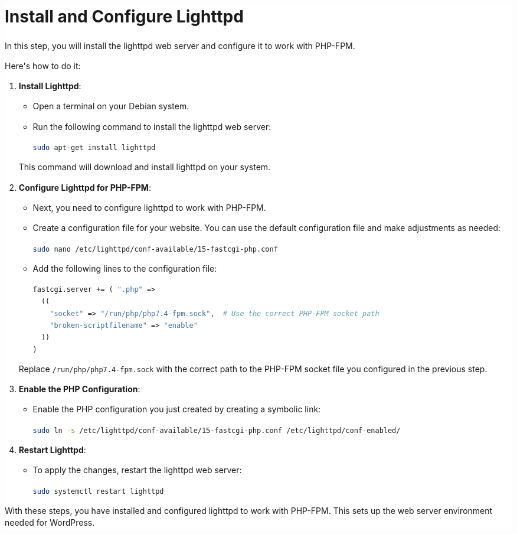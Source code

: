 # Install and Configure Lighttpd

In this step, you will install the lighttpd web server and configure it to work with PHP-FPM.

Here's how to do it:

1. **Install Lighttpd**:
    - Open a terminal on your Debian system.
    - Run the following command to install the lighttpd web server:
        
        ```bash
        sudo apt-get install lighttpd
        ```
        
    
    This command will download and install lighttpd on your system.
    
2. **Configure Lighttpd for PHP-FPM**:
    - Next, you need to configure lighttpd to work with PHP-FPM.
    - Create a configuration file for your website. You can use the default configuration file and make adjustments as needed:
        
        ```bash
        sudo nano /etc/lighttpd/conf-available/15-fastcgi-php.conf
        ```
        
    - Add the following lines to the configuration file:
        
        ```graphql
        fastcgi.server += ( ".php" =>
          ((
            "socket" => "/run/php/php7.4-fpm.sock",  # Use the correct PHP-FPM socket path
            "broken-scriptfilename" => "enable"
          ))
        )
        ```
        
    
    Replace `/run/php/php7.4-fpm.sock` with the correct path to the PHP-FPM socket file you configured in the previous step.
    
3. **Enable the PHP Configuration**:
    - Enable the PHP configuration you just created by creating a symbolic link:
        
        ```bash
        sudo ln -s /etc/lighttpd/conf-available/15-fastcgi-php.conf /etc/lighttpd/conf-enabled/
        ```
        
4. **Restart Lighttpd**:
    - To apply the changes, restart the lighttpd web server:
        
        ```bash
        sudo systemctl restart lighttpd
        ```
        

With these steps, you have installed and configured lighttpd to work with PHP-FPM. This sets up the web server environment needed for WordPress.
